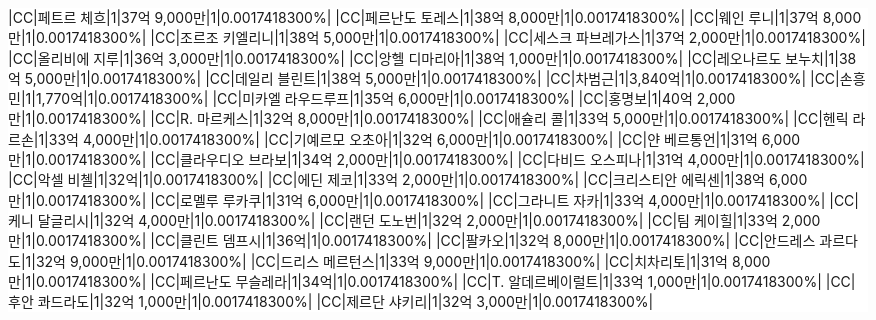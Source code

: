 |CC|페트르 체흐|1|37억 9,000만|1|0.0017418300%|
|CC|페르난도 토레스|1|38억 8,000만|1|0.0017418300%|
|CC|웨인 루니|1|37억 8,000만|1|0.0017418300%|
|CC|조르조 키엘리니|1|38억 5,000만|1|0.0017418300%|
|CC|세스크 파브레가스|1|37억 2,000만|1|0.0017418300%|
|CC|올리비에 지루|1|36억 3,000만|1|0.0017418300%|
|CC|앙헬 디마리아|1|38억 1,000만|1|0.0017418300%|
|CC|레오나르도 보누치|1|38억 5,000만|1|0.0017418300%|
|CC|데일리 블린트|1|38억 5,000만|1|0.0017418300%|
|CC|차범근|1|3,840억|1|0.0017418300%|
|CC|손흥민|1|1,770억|1|0.0017418300%|
|CC|미카엘 라우드루프|1|35억 6,000만|1|0.0017418300%|
|CC|홍명보|1|40억 2,000만|1|0.0017418300%|
|CC|R. 마르케스|1|32억 8,000만|1|0.0017418300%|
|CC|애슐리 콜|1|33억 5,000만|1|0.0017418300%|
|CC|헨릭 라르손|1|33억 4,000만|1|0.0017418300%|
|CC|기예르모 오초아|1|32억 6,000만|1|0.0017418300%|
|CC|얀 베르통언|1|31억 6,000만|1|0.0017418300%|
|CC|클라우디오 브라보|1|34억 2,000만|1|0.0017418300%|
|CC|다비드 오스피나|1|31억 4,000만|1|0.0017418300%|
|CC|악셀 비첼|1|32억|1|0.0017418300%|
|CC|에딘 제코|1|33억 2,000만|1|0.0017418300%|
|CC|크리스티안 에릭센|1|38억 6,000만|1|0.0017418300%|
|CC|로멜루 루카쿠|1|31억 6,000만|1|0.0017418300%|
|CC|그라니트 자카|1|33억 4,000만|1|0.0017418300%|
|CC|케니 달글리시|1|32억 4,000만|1|0.0017418300%|
|CC|랜던 도노번|1|32억 2,000만|1|0.0017418300%|
|CC|팀 케이힐|1|33억 2,000만|1|0.0017418300%|
|CC|클린트 뎀프시|1|36억|1|0.0017418300%|
|CC|팔카오|1|32억 8,000만|1|0.0017418300%|
|CC|안드레스 과르다도|1|32억 9,000만|1|0.0017418300%|
|CC|드리스 메르턴스|1|33억 9,000만|1|0.0017418300%|
|CC|치차리토|1|31억 8,000만|1|0.0017418300%|
|CC|페르난도 무슬레라|1|34억|1|0.0017418300%|
|CC|T. 알데르베이럴트|1|33억 1,000만|1|0.0017418300%|
|CC|후안 콰드라도|1|32억 1,000만|1|0.0017418300%|
|CC|제르단 샤키리|1|32억 3,000만|1|0.0017418300%|